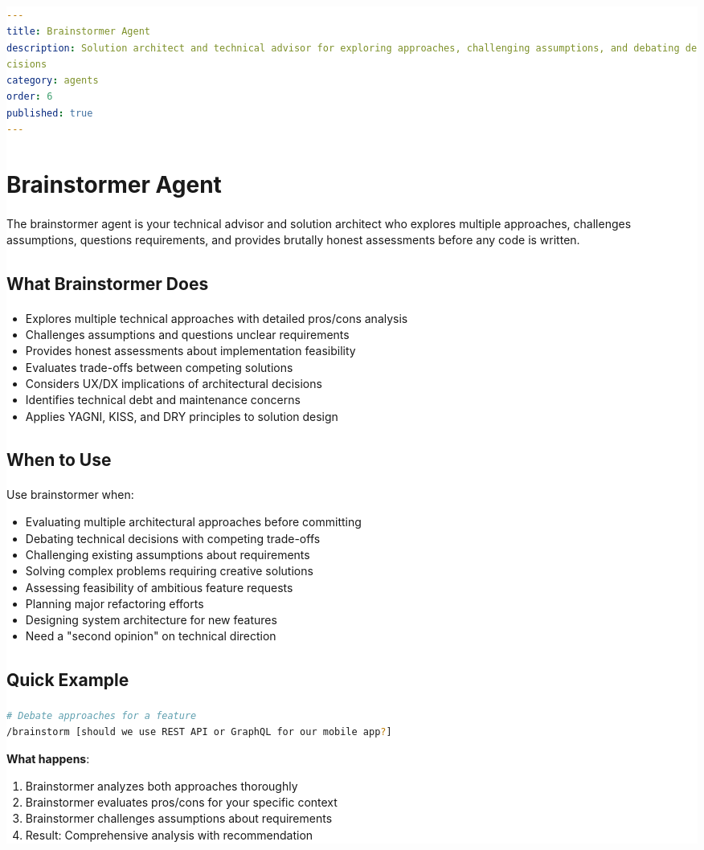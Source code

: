 ```yaml
---
title: Brainstormer Agent
description: Solution architect and technical advisor for exploring approaches, challenging assumptions, and debating decisions
category: agents
order: 6
published: true
---
```


# Brainstormer Agent

The brainstormer agent is your technical advisor and solution architect who explores multiple approaches, challenges assumptions, questions requirements, and provides brutally honest assessments before any code is written.

## What Brainstormer Does

- Explores multiple technical approaches with detailed pros/cons analysis
- Challenges assumptions and questions unclear requirements
- Provides honest assessments about implementation feasibility
- Evaluates trade-offs between competing solutions
- Considers UX/DX implications of architectural decisions
- Identifies technical debt and maintenance concerns
- Applies YAGNI, KISS, and DRY principles to solution design

## When to Use

Use brainstormer when:
- Evaluating multiple architectural approaches before committing
- Debating technical decisions with competing trade-offs
- Challenging existing assumptions about requirements
- Solving complex problems requiring creative solutions
- Assessing feasibility of ambitious feature requests
- Planning major refactoring efforts
- Designing system architecture for new features
- Need a "second opinion" on technical direction

## Quick Example

```bash
# Debate approaches for a feature
/brainstorm [should we use REST API or GraphQL for our mobile app?]
```

**What happens**:
1. Brainstormer analyzes both approaches thoroughly
2. Brainstormer evaluates pros/cons for your specific context
3. Brainstormer challenges assumptions about requirements
4. Result: Comprehensive analysis with recommendation
